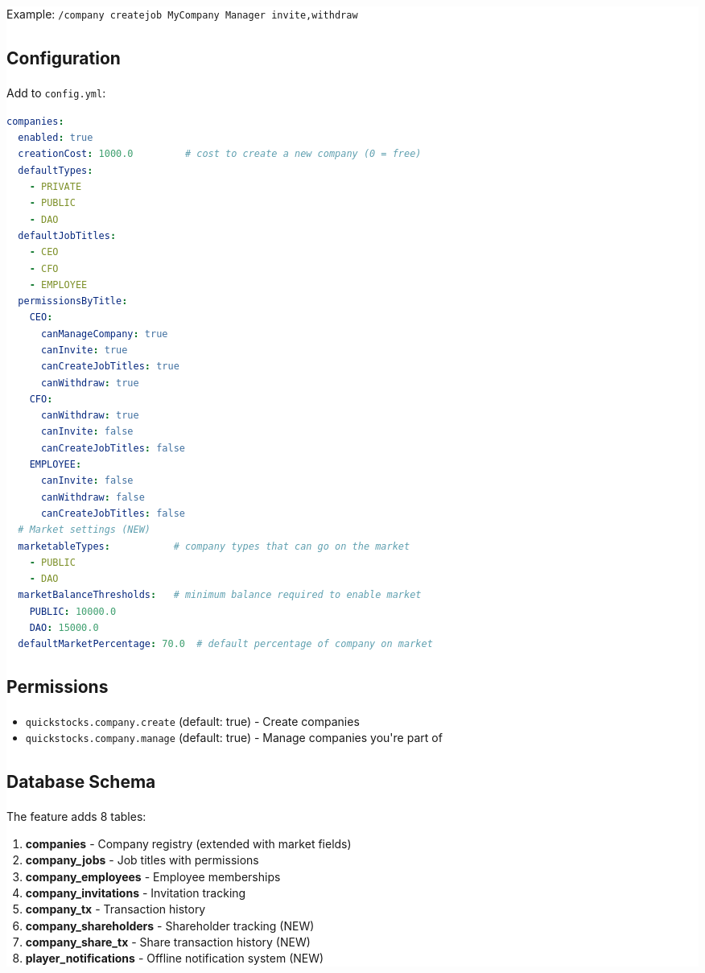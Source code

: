 Example: `/company createjob MyCompany Manager invite,withdraw`

## Configuration

Add to `config.yml`:

```yaml
companies:
  enabled: true
  creationCost: 1000.0         # cost to create a new company (0 = free)
  defaultTypes:
    - PRIVATE
    - PUBLIC
    - DAO
  defaultJobTitles:
    - CEO
    - CFO
    - EMPLOYEE
  permissionsByTitle:
    CEO:
      canManageCompany: true
      canInvite: true
      canCreateJobTitles: true
      canWithdraw: true
    CFO:
      canWithdraw: true
      canInvite: false
      canCreateJobTitles: false
    EMPLOYEE:
      canInvite: false
      canWithdraw: false
      canCreateJobTitles: false
  # Market settings (NEW)
  marketableTypes:           # company types that can go on the market
    - PUBLIC
    - DAO
  marketBalanceThresholds:   # minimum balance required to enable market
    PUBLIC: 10000.0
    DAO: 15000.0
  defaultMarketPercentage: 70.0  # default percentage of company on market
```

## Permissions

- `quickstocks.company.create` (default: true) - Create companies
- `quickstocks.company.manage` (default: true) - Manage companies you're part of

## Database Schema

The feature adds 8 tables:

1. **companies** - Company registry (extended with market fields)
2. **company_jobs** - Job titles with permissions
3. **company_employees** - Employee memberships
4. **company_invitations** - Invitation tracking
5. **company_tx** - Transaction history
6. **company_shareholders** - Shareholder tracking (NEW)
7. **company_share_tx** - Share transaction history (NEW)
8. **player_notifications** - Offline notification system (NEW)
